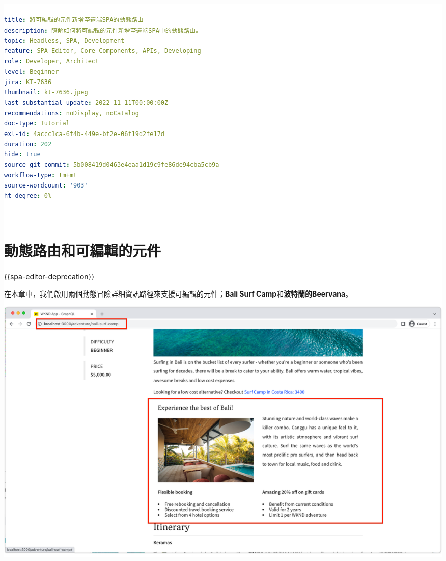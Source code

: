 ```yaml
---
title: 將可編輯的元件新增至遠端SPA的動態路由
description: 瞭解如何將可編輯的元件新增至遠端SPA中的動態路由。
topic: Headless, SPA, Development
feature: SPA Editor, Core Components, APIs, Developing
role: Developer, Architect
level: Beginner
jira: KT-7636
thumbnail: kt-7636.jpeg
last-substantial-update: 2022-11-11T00:00:00Z
recommendations: noDisplay, noCatalog
doc-type: Tutorial
exl-id: 4accc1ca-6f4b-449e-bf2e-06f19d2fe17d
duration: 202
hide: true
source-git-commit: 5b008419d0463e4eaa1d19c9fe86de94cba5cb9a
workflow-type: tm+mt
source-wordcount: '903'
ht-degree: 0%

---
```


# 動態路由和可編輯的元件

{{spa-editor-deprecation}}

在本章中，我們啟用兩個動態冒險詳細資訊路徑來支援可編輯的元件；__Bali Surf Camp__&#x200B;和&#x200B;__波特蘭的Beervana__。

![動態路由和可編輯的元件](./assets/spa-dynamic-routes/intro.png)
